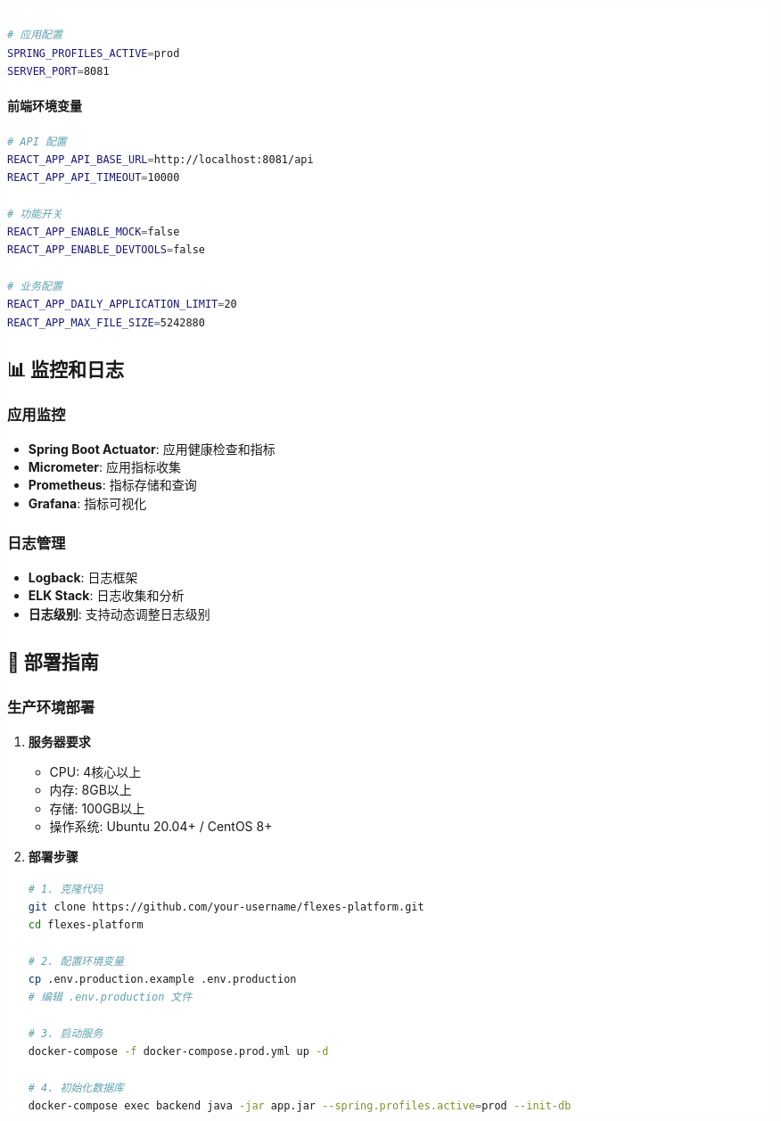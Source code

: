 ```bash

# 应用配置
SPRING_PROFILES_ACTIVE=prod
SERVER_PORT=8081
```

#### 前端环境变量
```bash
# API 配置
REACT_APP_API_BASE_URL=http://localhost:8081/api
REACT_APP_API_TIMEOUT=10000

# 功能开关
REACT_APP_ENABLE_MOCK=false
REACT_APP_ENABLE_DEVTOOLS=false

# 业务配置
REACT_APP_DAILY_APPLICATION_LIMIT=20
REACT_APP_MAX_FILE_SIZE=5242880
```

## 📊 监控和日志

### 应用监控
- **Spring Boot Actuator**: 应用健康检查和指标
- **Micrometer**: 应用指标收集
- **Prometheus**: 指标存储和查询
- **Grafana**: 指标可视化

### 日志管理
- **Logback**: 日志框架
- **ELK Stack**: 日志收集和分析
- **日志级别**: 支持动态调整日志级别

## 🚀 部署指南

### 生产环境部署

1. **服务器要求**
   - CPU: 4核心以上
   - 内存: 8GB以上
   - 存储: 100GB以上
   - 操作系统: Ubuntu 20.04+ / CentOS 8+

2. **部署步骤**
   ```bash
   # 1. 克隆代码
   git clone https://github.com/your-username/flexes-platform.git
   cd flexes-platform

   # 2. 配置环境变量
   cp .env.production.example .env.production
   # 编辑 .env.production 文件

   # 3. 启动服务
   docker-compose -f docker-compose.prod.yml up -d

   # 4. 初始化数据库
   docker-compose exec backend java -jar app.jar --spring.profiles.active=prod --init-db
   ```
